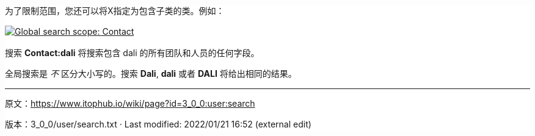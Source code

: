 为了限制范围，您还可以将X指定为包含子类的类。例如：

[![Global search scope: Contact](https://www.itophub.io/wiki/media?media=3_0_0:user:global-search-contact.png "Global search scope: Contact")](https://www.itophub.io/wiki/media-detail?id=3_0_0:user:search&media=3_0_0:user:global-search-contact.png "3_0_0:user:global-search-contact.png")

搜索 **Contact:dali** 将搜索包含 dali 的所有团队和人员的任何字段。

全局搜索是 _不_ 区分大小写的。搜索 **Dali**, **dali** 或者 **DALI** 将给出相同的结果。

---
原文：<https://www.itophub.io/wiki/page?id=3_0_0:user:search>

版本：3_0_0/user/search.txt · Last modified: 2022/01/21 16:52 (external edit)